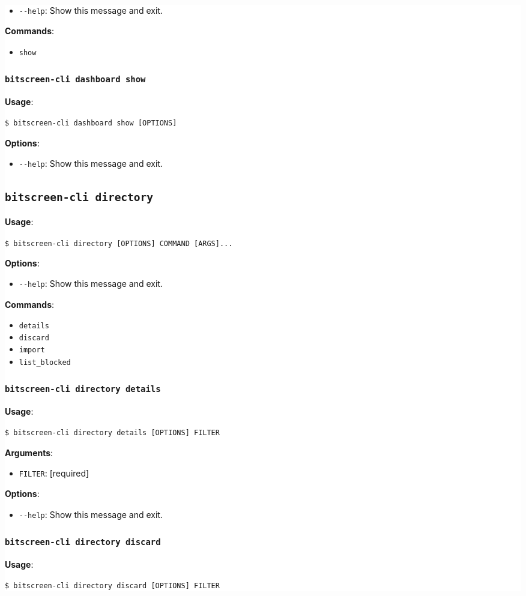 * `--help`: Show this message and exit.

**Commands**:

* `show`

### `bitscreen-cli dashboard show`

**Usage**:

```console
$ bitscreen-cli dashboard show [OPTIONS]
```

**Options**:

* `--help`: Show this message and exit.

## `bitscreen-cli directory`

**Usage**:

```console
$ bitscreen-cli directory [OPTIONS] COMMAND [ARGS]...
```

**Options**:

* `--help`: Show this message and exit.

**Commands**:

* `details`
* `discard`
* `import`
* `list_blocked`

### `bitscreen-cli directory details`

**Usage**:

```console
$ bitscreen-cli directory details [OPTIONS] FILTER
```

**Arguments**:

* `FILTER`: [required]

**Options**:

* `--help`: Show this message and exit.

### `bitscreen-cli directory discard`

**Usage**:

```console
$ bitscreen-cli directory discard [OPTIONS] FILTER
```
